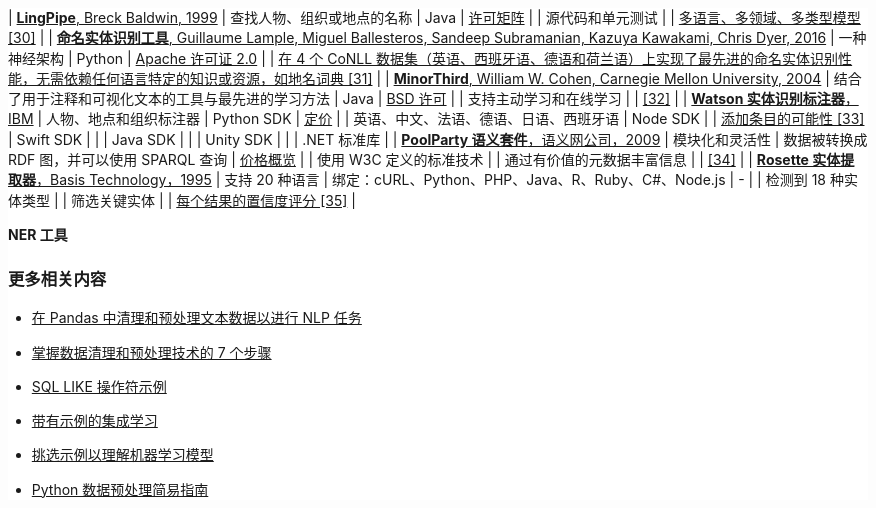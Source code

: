 | [**LingPipe**, Breck Baldwin, 1999](http://alias-i.com/lingpipe/index.html) | 查找人物、组织或地点的名称 | Java | [许可矩阵](http://alias-i.com/lingpipe/web/download.html) |
| 源代码和单元测试 |
| [多语言、多领域、多类型模型 [30]](http://alias-i.com/lingpipe/index.html) |
| [**命名实体识别工具**, Guillaume Lample, Miguel Ballesteros, Sandeep Subramanian, Kazuya Kawakami, Chris Dyer, 2016](https://github.com/glample/tagger) | 一种神经架构 | Python | [Apache 许可证 2.0](https://github.com/glample/tagger/blob/master/LICENSE.md) |
| [在 4 个 CoNLL 数据集（英语、西班牙语、德语和荷兰语）上实现了最先进的命名实体识别性能，无需依赖任何语言特定的知识或资源，如地名词典 [31]](https://github.com/glample/tagger) |
| [**MinorThird**, William W. Cohen, Carnegie Mellon University, 2004](http://minorthird.sourceforge.net/old/doc/) | 结合了用于注释和可视化文本的工具与最先进的学习方法 | Java | [BSD 许可](https://opensource.org/licenses/bsd-license.php) |
| 支持主动学习和在线学习 |
| [[32]](http://minorthird.sourceforge.net/old/doc/) |
| [**Watson 实体识别标注器**，IBM](https://www.ibm.com/support/knowledgecenter/en/SS8NLW_10.0.0/com.ibm.watson.wex.aac.doc/aac-tasystemt.html) | 人物、地点和组织标注器 | Python SDK | [定价](https://www.ibm.com/watson-analytics/pricing) |
| 英语、中文、法语、德语、日语、西班牙语 | Node SDK |
| [添加条目的可能性 [33]](https://www.ibm.com/support/knowledgecenter/en/SS8NLW_10.0.0/com.ibm.watson.wex.aac.doc/aac-tasystemt.html) | Swift SDK |
|  | Java SDK |
|  | Unity SDK |
|  | .NET 标准库 |
| [**PoolParty 语义套件**，语义网公司，2009](https://www.poolparty.biz/) | 模块化和灵活性 | 数据被转换成 RDF 图，并可以使用 SPARQL 查询 | [价格概览](https://www.poolparty.biz/priceoverview/) |
| 使用 W3C 定义的标准技术 |
| 通过有价值的元数据丰富信息 |
| [[34]](https://www.poolparty.biz/) |
| [**Rosette 实体提取器**，Basis Technology，1995](https://www.basistech.com/text-analytics/rosette/entity-extractor/) | 支持 20 种语言 | 绑定：cURL、Python、PHP、Java、R、Ruby、C#、Node.js | - |
| 检测到 18 种实体类型 |
| 筛选关键实体 |
| [每个结果的置信度评分 [35]](https://www.basistech.com/text-analytics/rosette/entity-extractor/) |

**NER 工具**

### 更多相关内容

+   [在 Pandas 中清理和预处理文本数据以进行 NLP 任务](https://www.kdnuggets.com/cleaning-and-preprocessing-text-data-in-pandas-for-nlp-tasks)

+   [掌握数据清理和预处理技术的 7 个步骤](https://www.kdnuggets.com/2023/08/7-steps-mastering-data-cleaning-preprocessing-techniques.html)

+   [SQL LIKE 操作符示例](https://www.kdnuggets.com/2022/09/sql-like-operator-examples.html)

+   [带有示例的集成学习](https://www.kdnuggets.com/2022/10/ensemble-learning-examples.html)

+   [挑选示例以理解机器学习模型](https://www.kdnuggets.com/2022/11/picking-examples-understand-machine-learning-model.html)

+   [Python 数据预处理简易指南](https://www.kdnuggets.com/2020/07/easy-guide-data-preprocessing-python.html)
